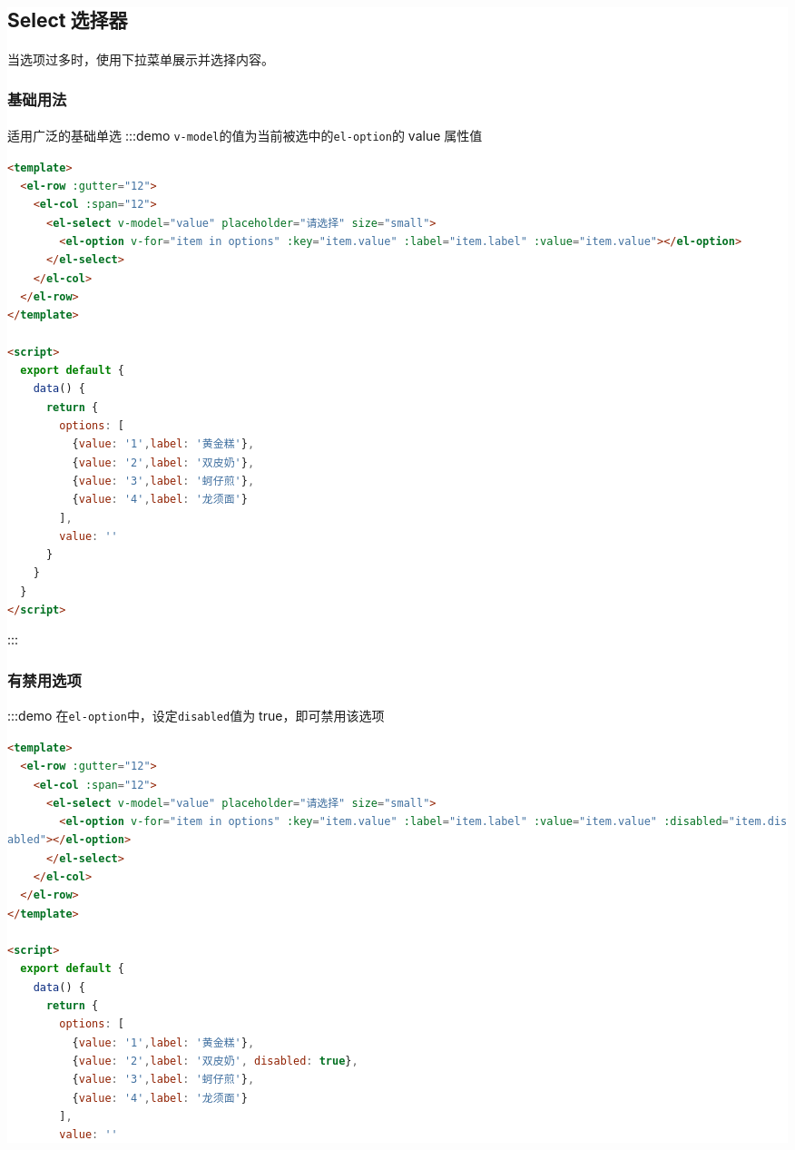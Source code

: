 ## Select 选择器

当选项过多时，使用下拉菜单展示并选择内容。

### 基础用法

适用广泛的基础单选
:::demo `v-model`的值为当前被选中的`el-option`的 value 属性值
```html
<template>
  <el-row :gutter="12">
    <el-col :span="12">
      <el-select v-model="value" placeholder="请选择" size="small">
        <el-option v-for="item in options" :key="item.value" :label="item.label" :value="item.value"></el-option>
      </el-select>
    </el-col>
  </el-row>
</template>

<script>
  export default {
    data() {
      return {
        options: [
          {value: '1',label: '黄金糕'},
          {value: '2',label: '双皮奶'},
          {value: '3',label: '蚵仔煎'},
          {value: '4',label: '龙须面'}
        ],
        value: ''
      }
    }
  }
</script>
```
:::

### 有禁用选项

:::demo 在`el-option`中，设定`disabled`值为 true，即可禁用该选项
```html
<template>
  <el-row :gutter="12">
    <el-col :span="12">
      <el-select v-model="value" placeholder="请选择" size="small">
        <el-option v-for="item in options" :key="item.value" :label="item.label" :value="item.value" :disabled="item.disabled"></el-option>
      </el-select>
    </el-col>
  </el-row>
</template>

<script>
  export default {
    data() {
      return {
        options: [
          {value: '1',label: '黄金糕'},
          {value: '2',label: '双皮奶', disabled: true},
          {value: '3',label: '蚵仔煎'},
          {value: '4',label: '龙须面'}
        ],
        value: ''
```